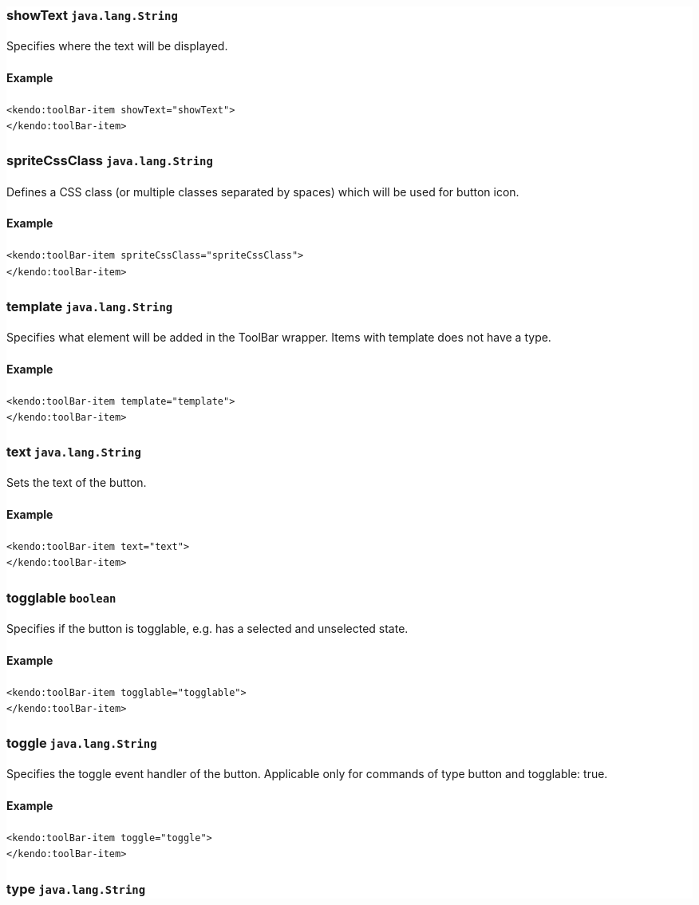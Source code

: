 ### showText `java.lang.String`

Specifies where the text will be displayed.

#### Example
    <kendo:toolBar-item showText="showText">
    </kendo:toolBar-item>

### spriteCssClass `java.lang.String`

Defines a CSS class (or multiple classes separated by spaces) which will be used for button icon.

#### Example
    <kendo:toolBar-item spriteCssClass="spriteCssClass">
    </kendo:toolBar-item>

### template `java.lang.String`

Specifies what element will be added in the ToolBar wrapper. Items with template does not have a type.

#### Example
    <kendo:toolBar-item template="template">
    </kendo:toolBar-item>

### text `java.lang.String`

Sets the text of the button.

#### Example
    <kendo:toolBar-item text="text">
    </kendo:toolBar-item>

### togglable `boolean`

Specifies if the button is togglable, e.g. has a selected and unselected state.

#### Example
    <kendo:toolBar-item togglable="togglable">
    </kendo:toolBar-item>

### toggle `java.lang.String`

Specifies the toggle event handler of the button. Applicable only for commands of type button and togglable: true.

#### Example
    <kendo:toolBar-item toggle="toggle">
    </kendo:toolBar-item>

### type `java.lang.String`
